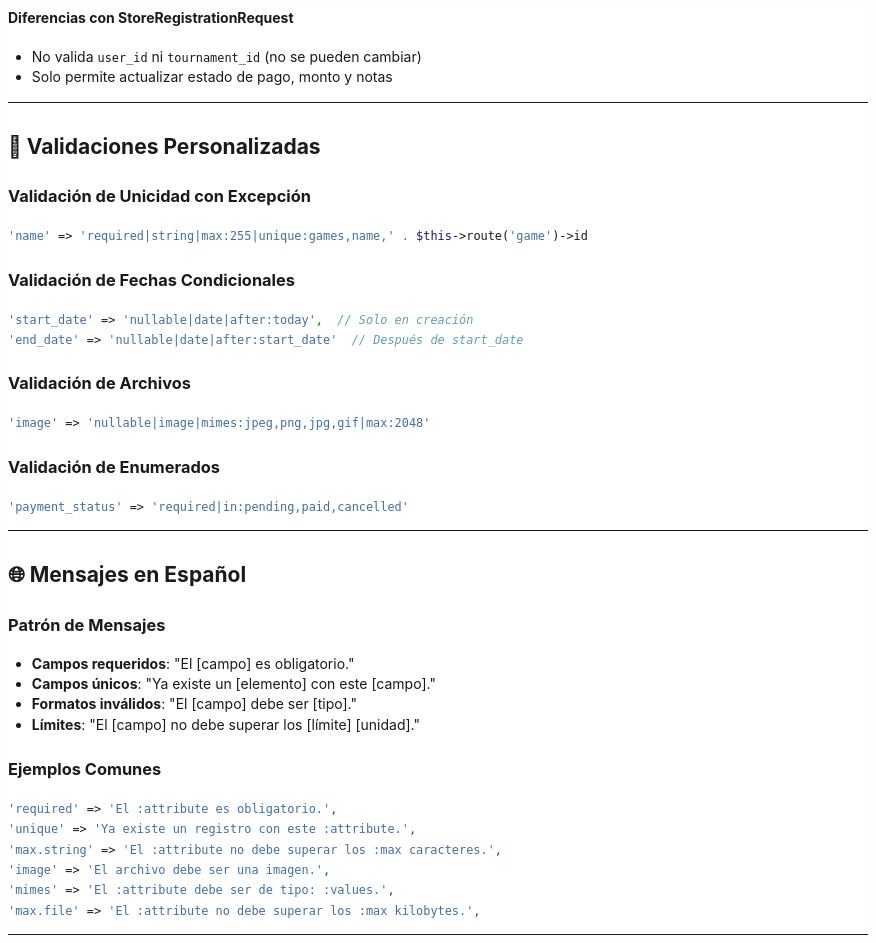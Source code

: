 #### Diferencias con StoreRegistrationRequest
- No valida `user_id` ni `tournament_id` (no se pueden cambiar)
- Solo permite actualizar estado de pago, monto y notas

---

## 🔧 Validaciones Personalizadas

### Validación de Unicidad con Excepción
```php
'name' => 'required|string|max:255|unique:games,name,' . $this->route('game')->id
```

### Validación de Fechas Condicionales
```php
'start_date' => 'nullable|date|after:today',  // Solo en creación
'end_date' => 'nullable|date|after:start_date'  // Después de start_date
```

### Validación de Archivos
```php
'image' => 'nullable|image|mimes:jpeg,png,jpg,gif|max:2048'
```

### Validación de Enumerados
```php
'payment_status' => 'required|in:pending,paid,cancelled'
```

---

## 🌐 Mensajes en Español

### Patrón de Mensajes
- **Campos requeridos**: "El [campo] es obligatorio."
- **Campos únicos**: "Ya existe un [elemento] con este [campo]."
- **Formatos inválidos**: "El [campo] debe ser [tipo]."
- **Límites**: "El [campo] no debe superar los [límite] [unidad]."

### Ejemplos Comunes
```php
'required' => 'El :attribute es obligatorio.',
'unique' => 'Ya existe un registro con este :attribute.',
'max.string' => 'El :attribute no debe superar los :max caracteres.',
'image' => 'El archivo debe ser una imagen.',
'mimes' => 'El :attribute debe ser de tipo: :values.',
'max.file' => 'El :attribute no debe superar los :max kilobytes.',
```

---
